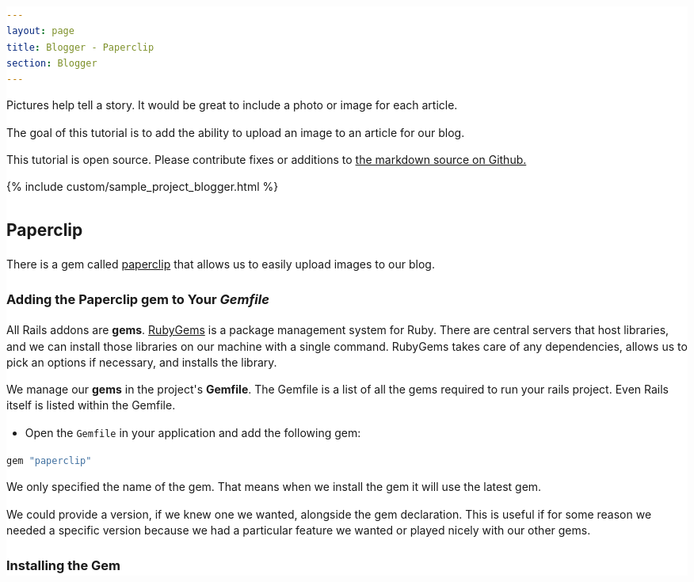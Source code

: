 ```yaml
---
layout: page
title: Blogger - Paperclip
section: Blogger
---
```


Pictures help tell a story. It would be great to include a photo or image for
each article.

The goal of this tutorial is to add the ability to upload an image to an article
for our blog.

<div class="note">
<p>This tutorial is open source. Please contribute fixes or additions to <a href="https://github.com/JumpstartLab/curriculum/blob/master/source/topics/blogger/paperclip.markdown">the markdown source on Github.</a></p>
</div>

{% include custom/sample_project_blogger.html %}


## Paperclip

There is a gem called [paperclip](https://github.com/thoughtbot/paperclip)
that allows us to easily upload images to our blog.

### Adding the Paperclip gem to Your *Gemfile*

All Rails addons are **gems**. [RubyGems](http://rubygems.org/) is a package
management system for Ruby. There are central servers that host libraries, and
we can install those libraries on our machine with a single command. RubyGems
takes care of any dependencies, allows us to pick an options if necessary, and
installs the library.

We manage our **gems** in the project's **Gemfile**.  The Gemfile is a list of
all the gems required to run your rails project. Even Rails itself is listed
within the Gemfile.

* Open the `Gemfile` in your application and add the following gem:

```ruby
gem "paperclip"
```

We only specified the name of the gem. That means when we install the gem it
will use the latest gem.

We could provide a version, if we knew one we wanted, alongside the gem
declaration. This is useful if for some reason we needed a specific version
because we had a particular feature we wanted or played nicely with our other
gems.

### Installing the Gem
